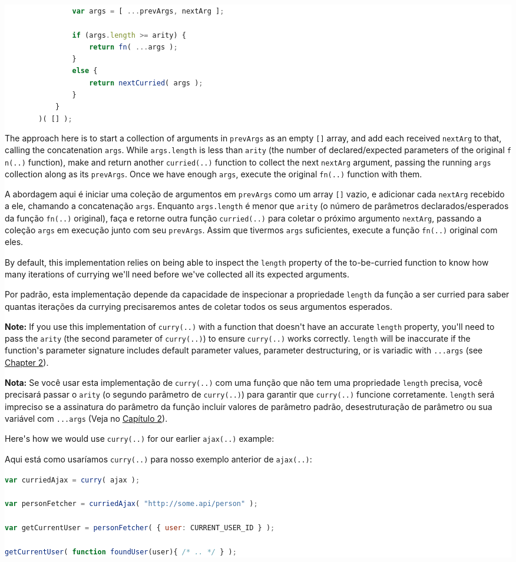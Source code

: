 ```js
                var args = [ ...prevArgs, nextArg ];

                if (args.length >= arity) {
                    return fn( ...args );
                }
                else {
                    return nextCurried( args );
                }
            }
        )( [] );
```

The approach here is to start a collection of arguments in `prevArgs` as an empty `[]` array, and add each received `nextArg` to that, calling the concatenation `args`. While `args.length` is less than `arity` (the number of declared/expected parameters of the original `fn(..)` function), make and return another `curried(..)` function to collect the next `nextArg` argument, passing the running `args` collection along as its `prevArgs`. Once we have enough `args`, execute the original `fn(..)` function with them.

A abordagem aqui é iniciar uma coleção de argumentos em `prevArgs` como um array `[]` vazio, e adicionar cada `nextArg` recebido a ele, chamando a concatenação `args`. Enquanto `args.length` é menor que `arity` (o número de parâmetros declarados/esperados da função `fn(..)` original), faça e retorne outra função `curried(..)` para coletar o próximo argumento `nextArg`, passando a coleção `args` em execução junto com seu `prevArgs`. Assim que tivermos `args` suficientes, execute a função `fn(..)` original com eles.

By default, this implementation relies on being able to inspect the `length` property of the to-be-curried function to know how many iterations of currying we'll need before we've collected all its expected arguments.

Por padrão, esta implementação depende da capacidade de inspecionar a propriedade `length` da função a ser curried para saber quantas iterações da currying precisaremos antes de coletar todos os seus argumentos esperados.

**Note:** If you use this implementation of `curry(..)` with a function that doesn't have an accurate `length` property, you'll need to pass the `arity` (the second parameter of `curry(..)`) to ensure `curry(..)` works correctly. `length` will be inaccurate if the function's parameter signature includes default parameter values, parameter destructuring, or is variadic with `...args` (see [Chapter 2](ch2.md)).

**Nota:** Se você usar esta implementação de `curry(..)` com uma função que não tem uma propriedade `length` precisa, você precisará passar o `arity` (o segundo parâmetro de `curry(..)`) para garantir que `curry(..)` funcione corretamente. `length` será impreciso se a assinatura do parâmetro da função incluir valores de parâmetro padrão, desestruturação de parâmetro ou sua variável com `...args` (Veja no [Capítulo 2](ch2.md)).

Here's how we would use `curry(..)` for our earlier `ajax(..)` example:

Aqui está como usaríamos `curry(..)` para nosso exemplo anterior de `ajax(..)`:

```js
var curriedAjax = curry( ajax );

var personFetcher = curriedAjax( "http://some.api/person" );

var getCurrentUser = personFetcher( { user: CURRENT_USER_ID } );

getCurrentUser( function foundUser(user){ /* .. */ } );
```
